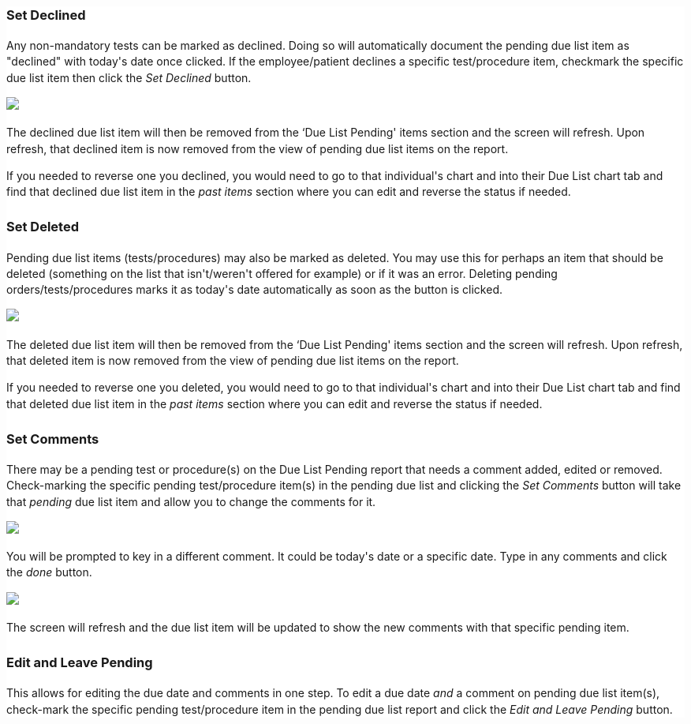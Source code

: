 ### Set Declined

Any non-mandatory tests can be marked as declined. Doing so will automatically document the pending due list item as "declined" with today's date once clicked. If the employee/patient declines a specific test/procedure item, checkmark the specific due list item then click the *Set Declined* button.

![](external_files/836be3f47d0d64f699888a3eecabfa30.png)

The declined due list item will then be removed from the ‘Due List Pending' items section and the screen will refresh. Upon refresh, that declined item is now removed from the view of pending due list items on the report.

If you needed to reverse one you declined, you would need to go to that individual's chart and into their Due List chart tab and find that declined due list item in the *past items* section where you can edit and reverse the status if needed.

### Set Deleted

Pending due list items (tests/procedures) may also be marked as deleted. You may use this for perhaps an item that should be deleted (something on the list that isn't/weren't offered for example) or if it was an error. Deleting pending orders/tests/procedures marks it as today's date automatically as soon as the button is clicked.

![](external_files/97ceb5f6e440ab6e4aa0c7239e3f5e1a.png)

The deleted due list item will then be removed from the ‘Due List Pending' items section and the screen will refresh. Upon refresh, that deleted item is now removed from the view of pending due list items on the report.

If you needed to reverse one you deleted, you would need to go to that individual's chart and into their Due List chart tab and find that deleted due list item in the *past items* section where you can edit and reverse the status if needed.

### Set Comments

There may be a pending test or procedure(s) on the Due List Pending report that needs a comment added, edited or removed. Check-marking the specific pending test/procedure item(s) in the pending due list and clicking the *Set Comments* button will take that *pending* due list item and allow you to change the comments for it.

![](external_files/36e235f3df02d4603caf5834017a8f22.png)

You will be prompted to key in a different comment. It could be today's date or a specific date. Type in any comments and click the *done* button.

![](external_files/f4dfd9df510199a47a2bafab05fce415.png)

The screen will refresh and the due list item will be updated to show the new comments with that specific pending item.

### Edit and Leave Pending

This allows for editing the due date and comments in one step. To edit a due date *and* a comment on pending due list item(s), check-mark the specific pending test/procedure item in the pending due list report and click the *Edit and Leave Pending* button.
